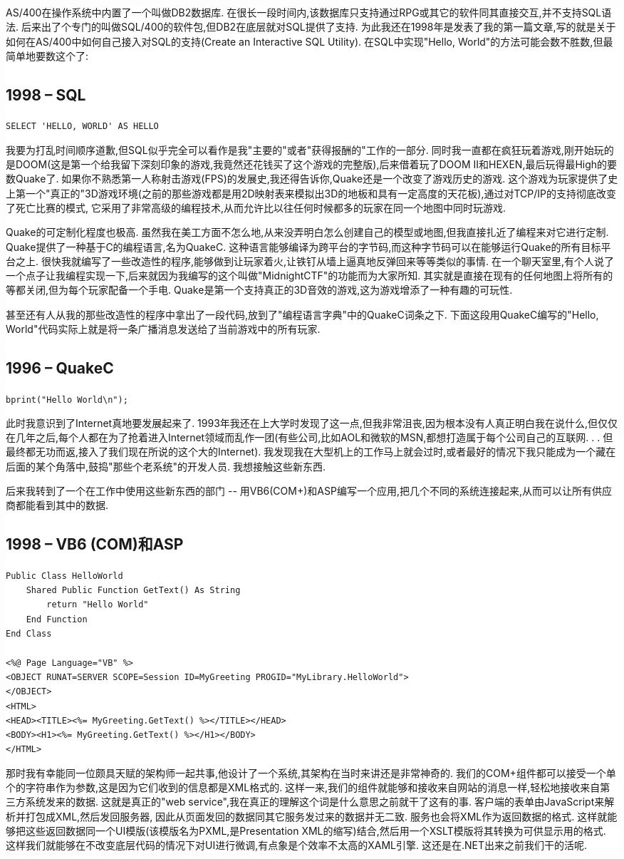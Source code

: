 
AS/400在操作系统中内置了一个叫做DB2数据库. 在很长一段时间内,该数据库只支持通过RPG或其它的软件同其直接交互,并不支持SQL语法. 后来出了个专门的叫做SQL/400的软件包,但DB2在底层就对SQL提供了支持. 为此我还在1998年是发表了我的第一篇文章,写的就是关于如何在AS/400中如何自己接入对SQL的支持(Create an Interactive SQL Utility). 在SQL中实现"Hello, World"的方法可能会数不胜数,但最简单地要数这个了:

## 1998 – SQL 

    SELECT 'HELLO, WORLD' AS HELLO

我要为打乱时间顺序道歉,但SQL似乎完全可以看作是我"主要的"或者"获得报酬的"工作的一部分. 同时我一直都在疯狂玩着游戏,刚开始玩的是DOOM(这是第一个给我留下深刻印象的游戏,我竟然还花钱买了这个游戏的完整版),后来借着玩了DOOM II和HEXEN,最后玩得最High的要数Quake了. 如果你不熟悉第一人称射击游戏(FPS)的发展史,我还得告诉你,Quake还是一个改变了游戏历史的游戏. 这个游戏为玩家提供了史上第一个"真正的"3D游戏环境(之前的那些游戏都是用2D映射表来模拟出3D的地板和具有一定高度的天花板),通过对TCP/IP的支持彻底改变了死亡比赛的模式, 它采用了非常高级的编程技术,从而允许比以往任何时候都多的玩家在同一个地图中同时玩游戏.  

Quake的可定制化程度也极高. 虽然我在美工方面不怎么地,从来没弄明白怎么创建自己的模型或地图,但我直接扎近了编程来对它进行定制. Quake提供了一种基于C的编程语言,名为QuakeC. 这种语言能够编译为跨平台的字节码,而这种字节码可以在能够运行Quake的所有目标平台之上. 很快我就编写了一些改造性的程序,能够做到让玩家着火,让铁钉从墙上逼真地反弹回来等等类似的事情. 在一个聊天室里,有个人说了一个点子让我编程实现一下,后来就因为我编写的这个叫做"MidnightCTF"的功能而为大家所知. 其实就是直接在现有的任何地图上将所有的等都关闭,但为每个玩家配备一个手电. Quake是第一个支持真正的3D音效的游戏,这为游戏增添了一种有趣的可玩性. 

甚至还有人从我的那些改造性的程序中拿出了一段代码,放到了"编程语言字典"中的QuakeC词条之下. 下面这段用QuakeC编写的"Hello, World"代码实际上就是将一条广播消息发送给了当前游戏中的所有玩家.  


## 1996 – QuakeC

    bprint("Hello World\n");


 此时我意识到了Internet真地要发展起来了. 1993年我还在上大学时发现了这一点,但我非常沮丧,因为根本没有人真正明白我在说什么,但仅仅在几年之后,每个人都在为了抢着进入Internet领域而乱作一团(有些公司,比如AOL和微软的MSN,都想打造属于每个公司自己的互联网. . . 但最终都无功而返,接入了我们现在所说的这个大的Internet). 我发现我在大型机上的工作马上就会过时,或者最好的情况下我只能成为一个藏在后面的某个角落中,鼓捣"那些个老系统"的开发人员. 我想接触这些新东西. 

后来我转到了一个在工作中使用这些新东西的部门 -- 用VB6(COM+)和ASP编写一个应用,把几个不同的系统连接起来,从而可以让所有供应商都能看到其中的数据.  


## 1998 – VB6 (COM)和ASP 

    Public Class HelloWorld
        Shared Public Function GetText() As String 
            return "Hello World"
        End Function
    End Class

    <%@ Page Language="VB" %>
    <OBJECT RUNAT=SERVER SCOPE=Session ID=MyGreeting PROGID="MyLibrary.HelloWorld">
    </OBJECT>
    <HTML>
    <HEAD><TITLE><%= MyGreeting.GetText() %></TITLE></HEAD>
    <BODY><H1><%= MyGreeting.GetText() %></H1></BODY>
    </HTML>


那时我有幸能同一位颇具天赋的架构师一起共事,他设计了一个系统,其架构在当时来讲还是非常神奇的. 我们的COM+组件都可以接受一个单个的字符串作为参数,这是因为它们收到的信息都是XML格式的. 这样一来,我们的组件就能够和接收来自网站的消息一样,轻松地接收来自第三方系统发来的数据. 这就是真正的"web service",我在真正的理解这个词是什么意思之前就干了这有的事. 客户端的表单由JavaScript来解析并打包成XML,然后发回服务器, 因此从页面发回的数据同其它服务发过来的数据并无二致. 服务也会将XML作为返回数据的格式. 这样就能够把这些返回数据同一个UI模版(该模版名为PXML,是Presentation XML的缩写)结合,然后用一个XSLT模版将其转换为可供显示用的格式. 这样我们就能够在不改变底层代码的情况下对UI进行微调,有点象是个效率不太高的XAML引擎. 这还是在.NET出来之前我们干的活呢. 
